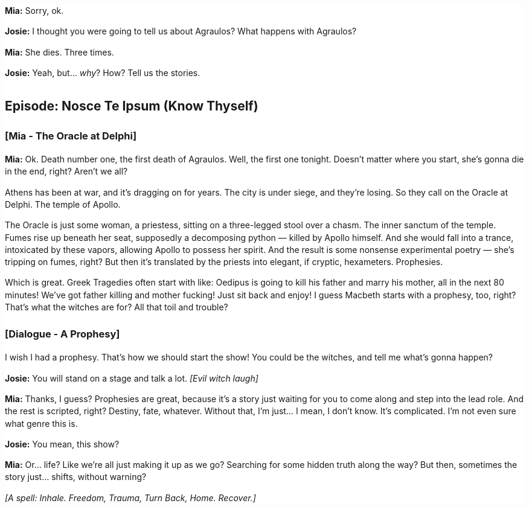 **Mia:**
Sorry, ok.

**Josie:**
I thought you were going to tell us about Agraulos? What happens with Agraulos?

**Mia:**
She dies. Three times.

**Josie:**
Yeah, but… *why*? How? Tell us the stories.

## Episode: Nosce Te Ipsum (Know Thyself)

### [Mia - The Oracle at Delphi]

**Mia:**
Ok. Death number one, the first death of Agraulos. Well, the first one tonight. Doesn’t matter where you start, she’s gonna die in the end, right? Aren’t we all?

Athens has been at war, and it’s dragging on for years. The city is under siege, and they’re losing. So they call on the Oracle at Delphi. The temple of Apollo.

The Oracle is just some woman, a priestess, sitting on a three-legged stool over a chasm. The inner sanctum of the temple. Fumes rise up beneath her seat, supposedly a decomposing python — killed by Apollo himself. And she would fall into a trance, intoxicated by these vapors, allowing Apollo to possess her spirit. And the result is some nonsense experimental poetry — she’s tripping on fumes, right? But then it’s translated by the priests into elegant, if cryptic, hexameters. Prophesies.

Which is great. Greek Tragedies often start with like: Oedipus is going to kill his father and marry his mother, all in the next 80 minutes! We’ve got father killing and mother fucking! Just sit back and enjoy! I guess Macbeth starts with a prophesy, too, right? That’s what the witches are for? All that toil and trouble?

### [Dialogue - A Prophesy]

I wish I had a prophesy. That’s how we should start the show! You could be the witches, and tell me what’s gonna happen?

**Josie:**
You will stand on a stage and talk a lot. *[Evil witch laugh]*

**Mia:**
Thanks, I guess? Prophesies are great, because it’s a story just waiting for you to come along and step into the lead role. And the rest is scripted, right? Destiny, fate, whatever. Without that, I’m just… I mean, I don’t know. It’s complicated. I’m not even sure what genre this is.

**Josie:**
You mean, this show?

**Mia:**
Or… life? Like we’re all just making it up as we go? Searching for some hidden truth along the way? But then, sometimes the story just… shifts, without warning?

*[A spell: Inhale. Freedom, Trauma, Turn Back, Home. Recover.]*
